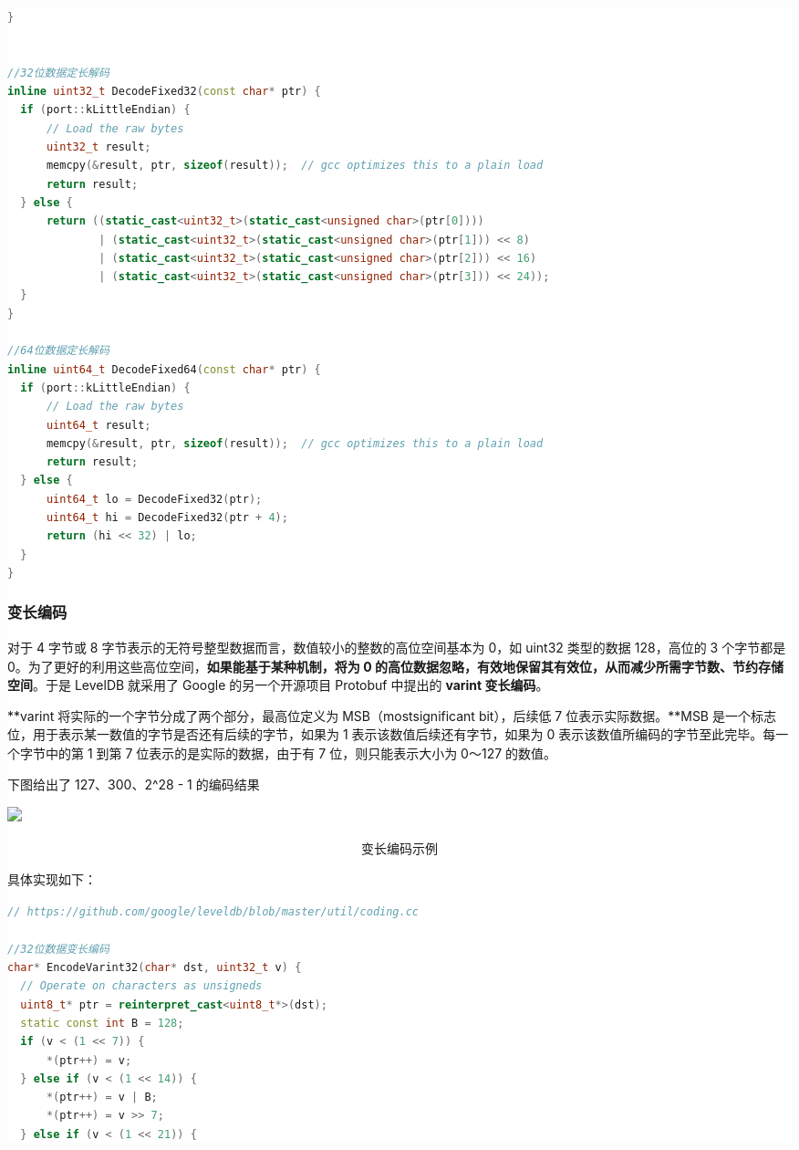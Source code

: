   ```c++
}


//32位数据定长解码
inline uint32_t DecodeFixed32(const char* ptr) {
    if (port::kLittleEndian) {
        // Load the raw bytes
        uint32_t result;
        memcpy(&result, ptr, sizeof(result));  // gcc optimizes this to a plain load
        return result;
    } else {
        return ((static_cast<uint32_t>(static_cast<unsigned char>(ptr[0])))
                | (static_cast<uint32_t>(static_cast<unsigned char>(ptr[1])) << 8)
                | (static_cast<uint32_t>(static_cast<unsigned char>(ptr[2])) << 16)
                | (static_cast<uint32_t>(static_cast<unsigned char>(ptr[3])) << 24));
    }
}

//64位数据定长解码
inline uint64_t DecodeFixed64(const char* ptr) {
    if (port::kLittleEndian) {
        // Load the raw bytes
        uint64_t result;
        memcpy(&result, ptr, sizeof(result));  // gcc optimizes this to a plain load
        return result;
    } else {
        uint64_t lo = DecodeFixed32(ptr);
        uint64_t hi = DecodeFixed32(ptr + 4);
        return (hi << 32) | lo;
    }
}
  ```

  

  ### 变长编码

对于 4 字节或 8 字节表示的无符号整型数据而言，数值较小的整数的高位空间基本为 0，如 uint32 类型的数据 128，高位的 3 个字节都是 0。为了更好的利用这些高位空间，**如果能基于某种机制，将为 0 的高位数据忽略，有效地保留其有效位，从而减少所需字节数、节约存储空间**。于是 LevelDB 就采用了 Google 的另一个开源项目 Protobuf 中提出的 **varint 变长编码**。

**varint 将实际的一个字节分成了两个部分，最高位定义为 MSB（mostsignificant bit），后续低 7 位表示实际数据。**MSB 是一个标志位，用于表示某一数值的字节是否还有后续的字节，如果为 1 表示该数值后续还有字节，如果为 0 表示该数值所编码的字节至此完毕。每一个字节中的第 1 到第 7 位表示的是实际的数据，由于有 7 位，则只能表示大小为 0～127 的数值。

下图给出了 127、300、2^28 - 1 的编码结果

  ![](http://img.orekilee.top//imgbed/leveldb/leveldb4.png)

  <center>变长编码示例</center>

  具体实现如下：

  ```c++
// https://github.com/google/leveldb/blob/master/util/coding.cc

//32位数据变长编码
char* EncodeVarint32(char* dst, uint32_t v) {
    // Operate on characters as unsigneds
    uint8_t* ptr = reinterpret_cast<uint8_t*>(dst);
    static const int B = 128;
    if (v < (1 << 7)) {
        *(ptr++) = v;
    } else if (v < (1 << 14)) {
        *(ptr++) = v | B;
        *(ptr++) = v >> 7;
    } else if (v < (1 << 21)) {
  ```